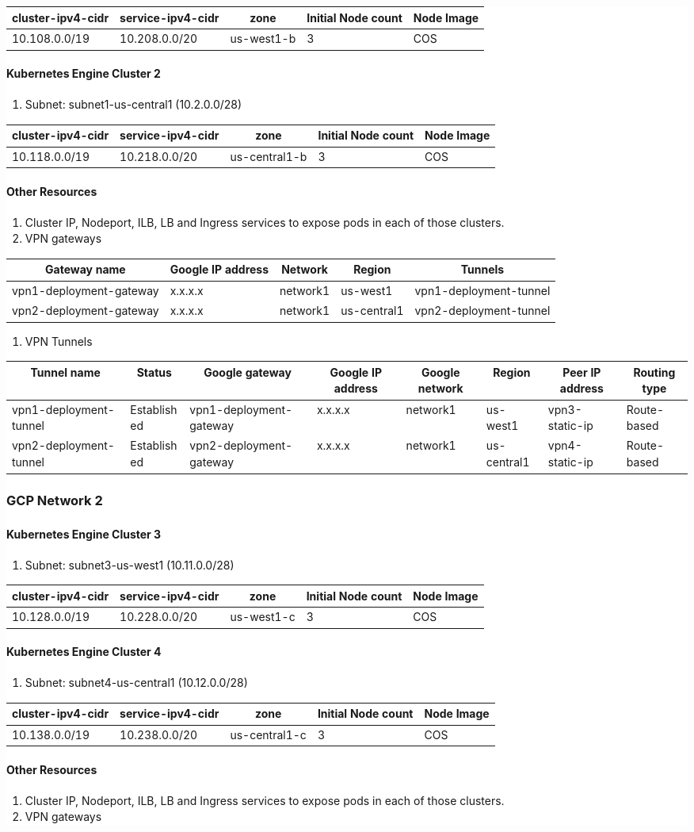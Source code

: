 |cluster-ipv4-cidr|service-ipv4-cidr|zone|Initial Node count|Node Image
|---|---|---|---|---|
|10.108.0.0/19|10.208.0.0/20|us-west1-b|3|COS

#### Kubernetes Engine Cluster 2
1. Subnet: subnet1-us-central1 (10.2.0.0/28)

|cluster-ipv4-cidr|service-ipv4-cidr|zone|Initial Node count|Node Image
|---|---|---|---|---|
|10.118.0.0/19|10.218.0.0/20|us-central1-b|3|COS

#### Other Resources
1. Cluster IP, Nodeport, ILB, LB and Ingress services to expose pods in each of
those clusters.
1. VPN gateways

|Gateway name|Google IP address|Network|Region|Tunnels
|---|---|---|---|---|
|vpn1-deployment-gateway|x.x.x.x|network1|us-west1|vpn1-deployment-tunnel|
|vpn2-deployment-gateway|x.x.x.x|network1|us-central1|vpn2-deployment-tunnel|

1. VPN Tunnels

|Tunnel name|Status|Google gateway|Google IP address|Google network|Region|Peer IP address|Routing type
|---|---|---|---|---|---|---|---|
|vpn1-deployment-tunnel|Established|vpn1-deployment-gateway|x.x.x.x|network1|us-west1|vpn3-static-ip|Route-based|
|vpn2-deployment-tunnel|Established|vpn2-deployment-gateway|x.x.x.x|network1|us-central1|vpn4-static-ip|Route-based|

### GCP Network 2
#### Kubernetes Engine Cluster 3

1. Subnet: subnet3-us-west1 (10.11.0.0/28)

|cluster-ipv4-cidr|service-ipv4-cidr|zone|Initial Node count|Node Image
|---|---|---|---|---|
|10.128.0.0/19|10.228.0.0/20|us-west1-c|3|COS|

#### Kubernetes Engine Cluster 4
1. Subnet: subnet4-us-central1 (10.12.0.0/28)

|cluster-ipv4-cidr|service-ipv4-cidr|zone|Initial Node count|Node Image
|---|---|---|---|---|
|10.138.0.0/19|10.238.0.0/20|us-central1-c|3|COS|

#### Other Resources
1. Cluster IP, Nodeport, ILB, LB and Ingress services to expose pods in each of
those clusters.
1. VPN gateways
